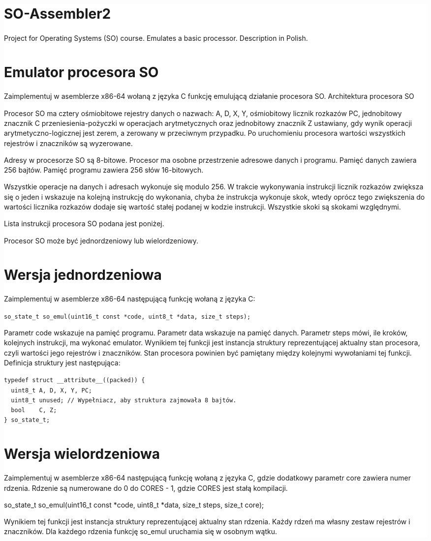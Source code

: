 # SO-Assembler2
Project for Operating Systems (SO) course. Emulates a basic processor. Description in Polish.

# Emulator procesora SO

Zaimplementuj w asemblerze x86-64 wołaną z języka C funkcję emulującą działanie procesora SO.
Architektura procesora SO

Procesor SO ma cztery ośmiobitowe rejestry danych o nazwach: A, D, X, Y, ośmiobitowy licznik rozkazów PC, jednobitowy znacznik C przeniesienia-pożyczki w operacjach arytmetycznych oraz jednobitowy znacznik Z ustawiany, gdy wynik operacji arytmetyczno-logicznej jest zerem, a zerowany w przeciwnym przypadku. Po uruchomieniu procesora wartości wszystkich rejestrów i znaczników są wyzerowane.

Adresy w procesorze SO są 8-bitowe. Procesor ma osobne przestrzenie adresowe danych i programu. Pamięć danych zawiera 256 bajtów. Pamięć programu zawiera 256 słów 16-bitowych.

Wszystkie operacje na danych i adresach wykonuje się modulo 256. W trakcie wykonywania instrukcji licznik rozkazów zwiększa się o jeden i wskazuje na kolejną instrukcję do wykonania, chyba że instrukcja wykonuje skok, wtedy oprócz tego zwiększenia do wartości licznika rozkazów dodaje się wartość stałej podanej w kodzie instrukcji. Wszystkie skoki są skokami względnymi.

Lista instrukcji procesora SO podana jest poniżej.

Procesor SO może być jednordzeniowy lub wielordzeniowy.
# Wersja jednordzeniowa

Zaimplementuj w asemblerze x86-64 następującą funkcję wołaną z języka C:

    so_state_t so_emul(uint16_t const *code, uint8_t *data, size_t steps);

Parametr code wskazuje na pamięć programu. Parametr data wskazuje na pamięć danych. Parametr steps mówi, ile kroków, kolejnych instrukcji, ma wykonać emulator. Wynikiem tej funkcji jest instancja struktury reprezentującej aktualny stan procesora, czyli wartości jego rejestrów i znaczników. Stan procesora powinien być pamiętany między kolejnymi wywołaniami tej funkcji. Definicja struktury jest następująca:

    typedef struct __attribute__((packed)) {
      uint8_t A, D, X, Y, PC;
      uint8_t unused; // Wypełniacz, aby struktura zajmowała 8 bajtów.
      bool    C, Z;
    } so_state_t;

# Wersja wielordzeniowa

Zaimplementuj w asemblerze x86-64 następującą funkcję wołaną z języka C, gdzie dodatkowy parametr core zawiera numer rdzenia. Rdzenie są numerowane do 0 do CORES - 1, gdzie CORES jest stałą kompilacji.

so_state_t so_emul(uint16_t const *code, uint8_t *data, size_t steps, size_t core);

Wynikiem tej funkcji jest instancja struktury reprezentującej aktualny stan rdzenia. Każdy rdzeń ma własny zestaw rejestrów i znaczników. Dla każdego rdzenia funkcję so_emul uruchamia się w osobnym wątku.
